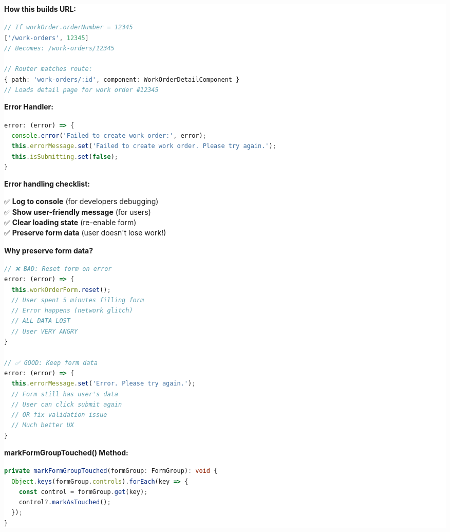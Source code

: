 **How this builds URL:**

```ts
// If workOrder.orderNumber = 12345
['/work-orders', 12345]
// Becomes: /work-orders/12345

// Router matches route:
{ path: 'work-orders/:id', component: WorkOrderDetailComponent }
// Loads detail page for work order #12345
```

**Error Handler:**

```ts
error: (error) => {
  console.error('Failed to create work order:', error);
  this.errorMessage.set('Failed to create work order. Please try again.');
  this.isSubmitting.set(false);
}
```

**Error handling checklist:**

✅ **Log to console** (for developers debugging)  
✅ **Show user-friendly message** (for users)  
✅ **Clear loading state** (re-enable form)  
✅ **Preserve form data** (user doesn't lose work!)

**Why preserve form data?**

```ts
// ❌ BAD: Reset form on error
error: (error) => {
  this.workOrderForm.reset();
  // User spent 5 minutes filling form
  // Error happens (network glitch)
  // ALL DATA LOST
  // User VERY ANGRY
}

// ✅ GOOD: Keep form data
error: (error) => {
  this.errorMessage.set('Error. Please try again.');
  // Form still has user's data
  // User can click submit again
  // OR fix validation issue
  // Much better UX
}
```

**markFormGroupTouched() Method:**

```ts
private markFormGroupTouched(formGroup: FormGroup): void {
  Object.keys(formGroup.controls).forEach(key => {
    const control = formGroup.get(key);
    control?.markAsTouched();
  });
}
```
